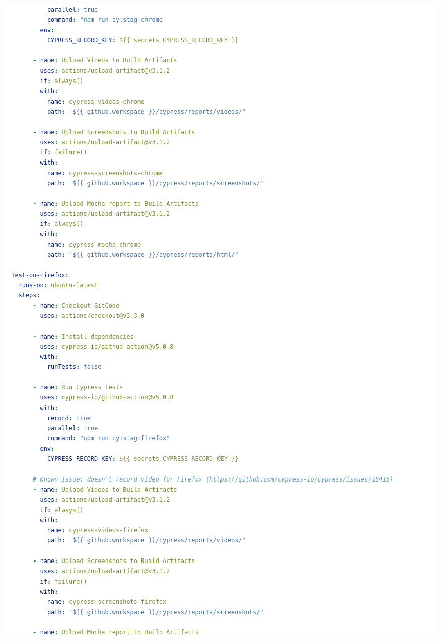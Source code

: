 ```yaml
            parallel: true
            command: "npm run cy:stag:chrome"
          env:
            CYPRESS_RECORD_KEY: ${{ secrets.CYPRESS_RECORD_KEY }}
        
        - name: Upload Videos to Build Artifacts
          uses: actions/upload-artifact@v3.1.2
          if: always()
          with:
            name: cypress-videos-chrome
            path: "${{ github.workspace }}/cypress/reports/videos/"
          
        - name: Upload Screenshots to Build Artifacts
          uses: actions/upload-artifact@v3.1.2
          if: failure()
          with:
            name: cypress-screenshots-chrome
            path: "${{ github.workspace }}/cypress/reports/screenshots/"
        
        - name: Upload Mocha report to Build Artifacts
          uses: actions/upload-artifact@v3.1.2
          if: always()
          with:
            name: cypress-mocha-chrome
            path: "${{ github.workspace }}/cypress/reports/html/"
            
  Test-on-Firefox:
    runs-on: ubuntu-latest
    steps:
        - name: Checkout GitCode
          uses: actions/checkout@v3.3.0

        - name: Install dependencies
          uses: cypress-io/github-action@v5.0.8
          with:
            runTests: false

        - name: Run Cypress Tests
          uses: cypress-io/github-action@v5.0.8
          with:
            record: true
            parallel: true
            command: "npm run cy:stag:firefox"
          env:
            CYPRESS_RECORD_KEY: ${{ secrets.CYPRESS_RECORD_KEY }}
        
        # Known issue: doesn't record video for Firefox (https://github.com/cypress-io/cypress/issues/18415)    
        - name: Upload Videos to Build Artifacts
          uses: actions/upload-artifact@v3.1.2
          if: always()
          with:
            name: cypress-videos-firefox
            path: "${{ github.workspace }}/cypress/reports/videos/"

        - name: Upload Screenshots to Build Artifacts
          uses: actions/upload-artifact@v3.1.2
          if: failure()
          with:
            name: cypress-screenshots-firefox
            path: "${{ github.workspace }}/cypress/reports/screenshots/"
        
        - name: Upload Mocha report to Build Artifacts
```